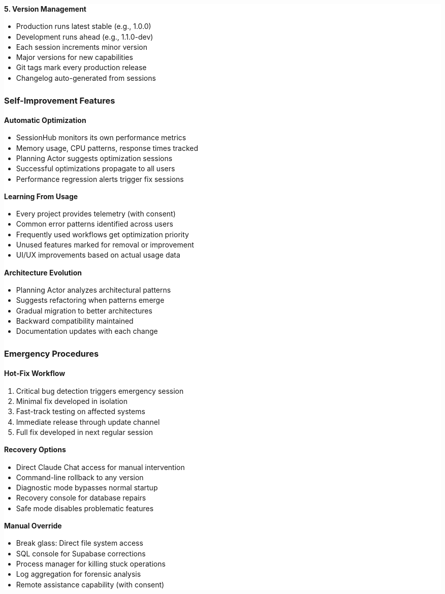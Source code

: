 **5. Version Management**
- Production runs latest stable (e.g., 1.0.0)
- Development runs ahead (e.g., 1.1.0-dev)
- Each session increments minor version
- Major versions for new capabilities
- Git tags mark every production release
- Changelog auto-generated from sessions

### Self-Improvement Features

**Automatic Optimization**
- SessionHub monitors its own performance metrics
- Memory usage, CPU patterns, response times tracked
- Planning Actor suggests optimization sessions
- Successful optimizations propagate to all users
- Performance regression alerts trigger fix sessions

**Learning From Usage**
- Every project provides telemetry (with consent)
- Common error patterns identified across users
- Frequently used workflows get optimization priority
- Unused features marked for removal or improvement
- UI/UX improvements based on actual usage data

**Architecture Evolution**
- Planning Actor analyzes architectural patterns
- Suggests refactoring when patterns emerge
- Gradual migration to better architectures
- Backward compatibility maintained
- Documentation updates with each change

### Emergency Procedures

**Hot-Fix Workflow**
1. Critical bug detection triggers emergency session
2. Minimal fix developed in isolation
3. Fast-track testing on affected systems
4. Immediate release through update channel
5. Full fix developed in next regular session

**Recovery Options**
- Direct Claude Chat access for manual intervention
- Command-line rollback to any version
- Diagnostic mode bypasses normal startup
- Recovery console for database repairs
- Safe mode disables problematic features

**Manual Override**
- Break glass: Direct file system access
- SQL console for Supabase corrections
- Process manager for killing stuck operations
- Log aggregation for forensic analysis
- Remote assistance capability (with consent)
